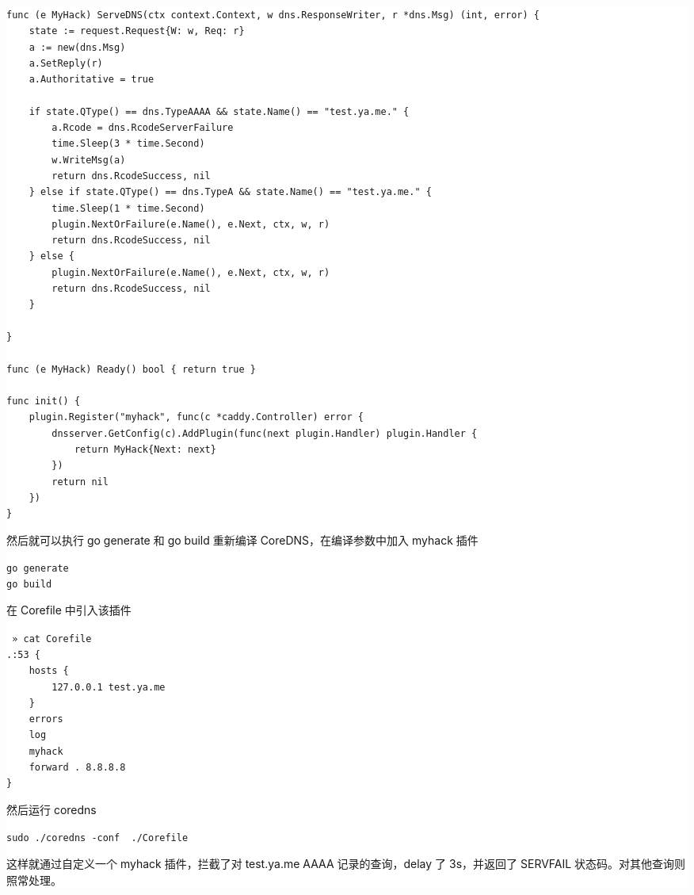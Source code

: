     func (e MyHack) ServeDNS(ctx context.Context, w dns.ResponseWriter, r *dns.Msg) (int, error) {
    	state := request.Request{W: w, Req: r}
    	a := new(dns.Msg)
    	a.SetReply(r)
    	a.Authoritative = true

    	if state.QType() == dns.TypeAAAA && state.Name() == "test.ya.me." {
    		a.Rcode = dns.RcodeServerFailure
    		time.Sleep(3 * time.Second)
            w.WriteMsg(a)
            return dns.RcodeSuccess, nil
    	} else if state.QType() == dns.TypeA && state.Name() == "test.ya.me." {
    		time.Sleep(1 * time.Second)
    		plugin.NextOrFailure(e.Name(), e.Next, ctx, w, r)
    		return dns.RcodeSuccess, nil
    	} else {
    		plugin.NextOrFailure(e.Name(), e.Next, ctx, w, r)
    		return dns.RcodeSuccess, nil
    	}

    }

    func (e MyHack) Ready() bool { return true }

    func init() {
    	plugin.Register("myhack", func(c *caddy.Controller) error {
    		dnsserver.GetConfig(c).AddPlugin(func(next plugin.Handler) plugin.Handler {
    			return MyHack{Next: next}
    		})
    		return nil
    	})
    }

然后就可以执行 go generate 和 go build 重新编译 CoreDNS，在编译参数中加入 myhack 插件

    go generate
    go build

在 Corefile 中引入该插件

     » cat Corefile
    .:53 {
    	hosts {
    		127.0.0.1 test.ya.me
    	}
    	errors
    	log
    	myhack
    	forward . 8.8.8.8
    }

然后运行 coredns

    sudo ./coredns -conf  ./Corefile

这样就通过自定义一个 myhack 插件，拦截了对 test.ya.me AAAA 记录的查询，delay 了 3s，并返回了 SERVFAIL 状态码。对其他查询则照常处理。
